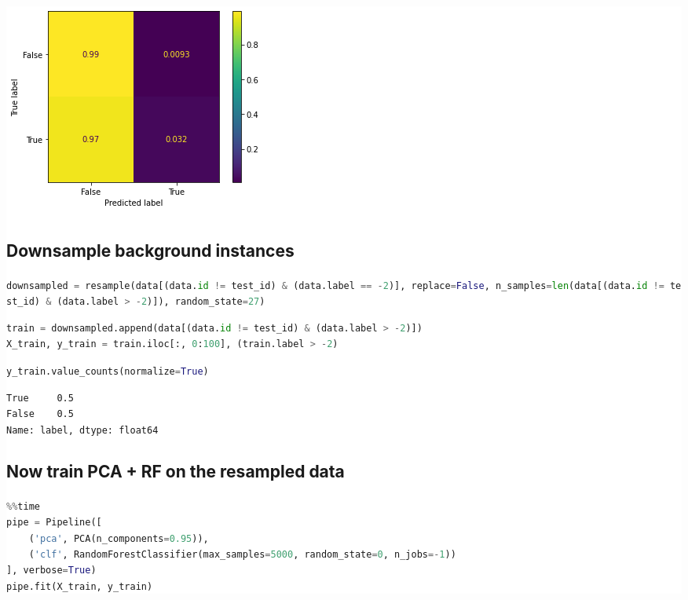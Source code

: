 


![png](output_42_1.png)


## Downsample background instances


```python
downsampled = resample(data[(data.id != test_id) & (data.label == -2)], replace=False, n_samples=len(data[(data.id != test_id) & (data.label > -2)]), random_state=27)
```


```python
train = downsampled.append(data[(data.id != test_id) & (data.label > -2)])
X_train, y_train = train.iloc[:, 0:100], (train.label > -2)
```


```python
y_train.value_counts(normalize=True)
```




    True     0.5
    False    0.5
    Name: label, dtype: float64



## Now train PCA + RF on the resampled data


```python
%%time
pipe = Pipeline([
    ('pca', PCA(n_components=0.95)), 
    ('clf', RandomForestClassifier(max_samples=5000, random_state=0, n_jobs=-1))
], verbose=True)
pipe.fit(X_train, y_train)
```
